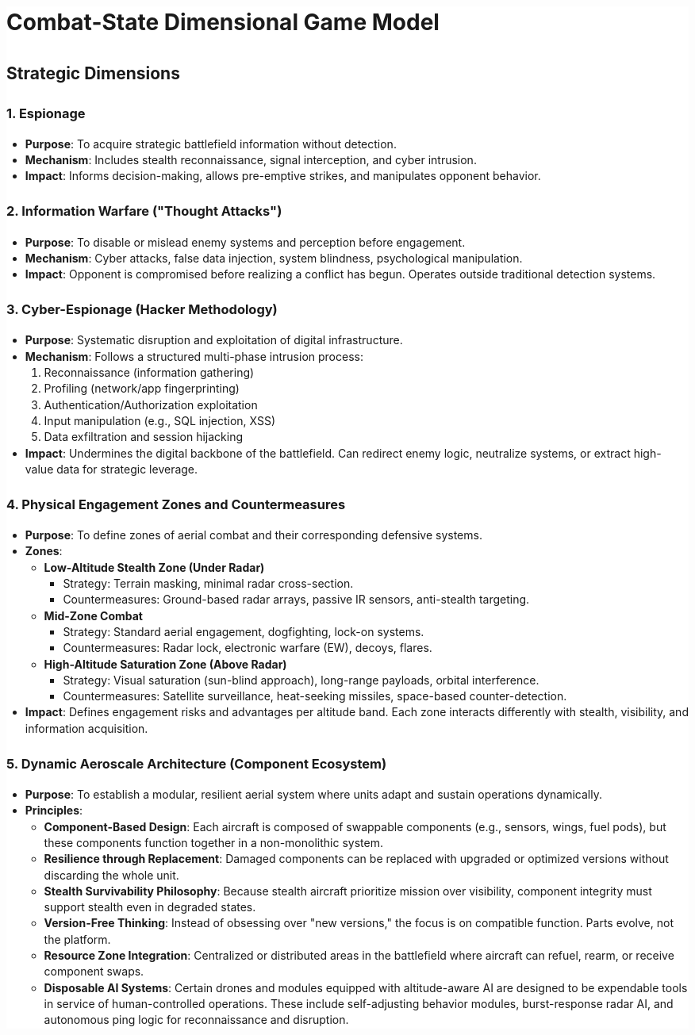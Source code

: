 # Combat-State Dimensional Game Model

## Strategic Dimensions

### 1. Espionage
- **Purpose**: To acquire strategic battlefield information without detection.
- **Mechanism**: Includes stealth reconnaissance, signal interception, and cyber intrusion.
- **Impact**: Informs decision-making, allows pre-emptive strikes, and manipulates opponent behavior.

### 2. Information Warfare ("Thought Attacks")
- **Purpose**: To disable or mislead enemy systems and perception before engagement.
- **Mechanism**: Cyber attacks, false data injection, system blindness, psychological manipulation.
- **Impact**: Opponent is compromised before realizing a conflict has begun. Operates outside traditional detection systems.

### 3. Cyber-Espionage (Hacker Methodology)
- **Purpose**: Systematic disruption and exploitation of digital infrastructure.
- **Mechanism**: Follows a structured multi-phase intrusion process:
  1. Reconnaissance (information gathering)
  2. Profiling (network/app fingerprinting)
  3. Authentication/Authorization exploitation
  4. Input manipulation (e.g., SQL injection, XSS)
  5. Data exfiltration and session hijacking
- **Impact**: Undermines the digital backbone of the battlefield. Can redirect enemy logic, neutralize systems, or extract high-value data for strategic leverage.

### 4. Physical Engagement Zones and Countermeasures
- **Purpose**: To define zones of aerial combat and their corresponding defensive systems.
- **Zones**:
  - **Low-Altitude Stealth Zone (Under Radar)**
    - Strategy: Terrain masking, minimal radar cross-section.
    - Countermeasures: Ground-based radar arrays, passive IR sensors, anti-stealth targeting.
  - **Mid-Zone Combat**
    - Strategy: Standard aerial engagement, dogfighting, lock-on systems.
    - Countermeasures: Radar lock, electronic warfare (EW), decoys, flares.
  - **High-Altitude Saturation Zone (Above Radar)**
    - Strategy: Visual saturation (sun-blind approach), long-range payloads, orbital interference.
    - Countermeasures: Satellite surveillance, heat-seeking missiles, space-based counter-detection.
- **Impact**: Defines engagement risks and advantages per altitude band. Each zone interacts differently with stealth, visibility, and information acquisition.

### 5. Dynamic Aeroscale Architecture (Component Ecosystem)
- **Purpose**: To establish a modular, resilient aerial system where units adapt and sustain operations dynamically.
- **Principles**:
  - **Component-Based Design**: Each aircraft is composed of swappable components (e.g., sensors, wings, fuel pods), but these components function together in a non-monolithic system.
  - **Resilience through Replacement**: Damaged components can be replaced with upgraded or optimized versions without discarding the whole unit.
  - **Stealth Survivability Philosophy**: Because stealth aircraft prioritize mission over visibility, component integrity must support stealth even in degraded states.
  - **Version-Free Thinking**: Instead of obsessing over "new versions," the focus is on compatible function. Parts evolve, not the platform.
  - **Resource Zone Integration**: Centralized or distributed areas in the battlefield where aircraft can refuel, rearm, or receive component swaps.
  - **Disposable AI Systems**: Certain drones and modules equipped with altitude-aware AI are designed to be expendable tools in service of human-controlled operations. These include self-adjusting behavior modules, burst-response radar AI, and autonomous ping logic for reconnaissance and disruption.